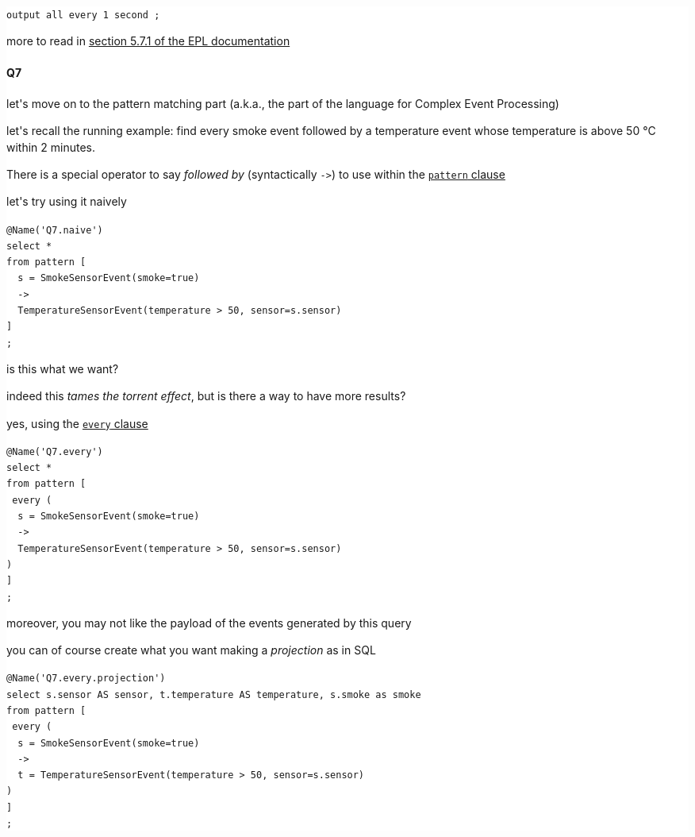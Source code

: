 ```
output all every 1 second ;
```

more to read in [section 5.7.1 of the EPL documentation](http://esper.espertech.com/release-8.1.0/reference-esper/html/epl_clauses.html#epl-output-options)


#### Q7

let's move on to the pattern matching part (a.k.a., the part of the language for Complex Event Processing)

let's recall the running example: find every smoke event followed by a temperature event whose temperature is above 50 °C within 2 minutes.

There is a special operator to say *followed by* (syntactically  `->`) to use within the [`pattern` clause](http://esper.espertech.com/release-8.1.0/reference-esper/html/event_patterns.html) 

let's try using it naively

```
@Name('Q7.naive')
select *
from pattern [
  s = SmokeSensorEvent(smoke=true)
  ->
  TemperatureSensorEvent(temperature > 50, sensor=s.sensor)
]
;
```

is this what we want?

indeed this *tames the torrent effect*, but is there a way to have more results?

yes, using the [`every` clause](http://esper.espertech.com/release-8.1.0/reference-esper/html/event_patterns.html#pattern-logical-every)

```
@Name('Q7.every')
select *
from pattern [
 every (
  s = SmokeSensorEvent(smoke=true)
  ->
  TemperatureSensorEvent(temperature > 50, sensor=s.sensor)
)
]
;
```

moreover, you may not like the payload of the events generated by this query

you can of course create what you want making a *projection* as in SQL

```
@Name('Q7.every.projection')
select s.sensor AS sensor, t.temperature AS temperature, s.smoke as smoke
from pattern [
 every (
  s = SmokeSensorEvent(smoke=true)
  ->
  t = TemperatureSensorEvent(temperature > 50, sensor=s.sensor)
)
]
;
```
